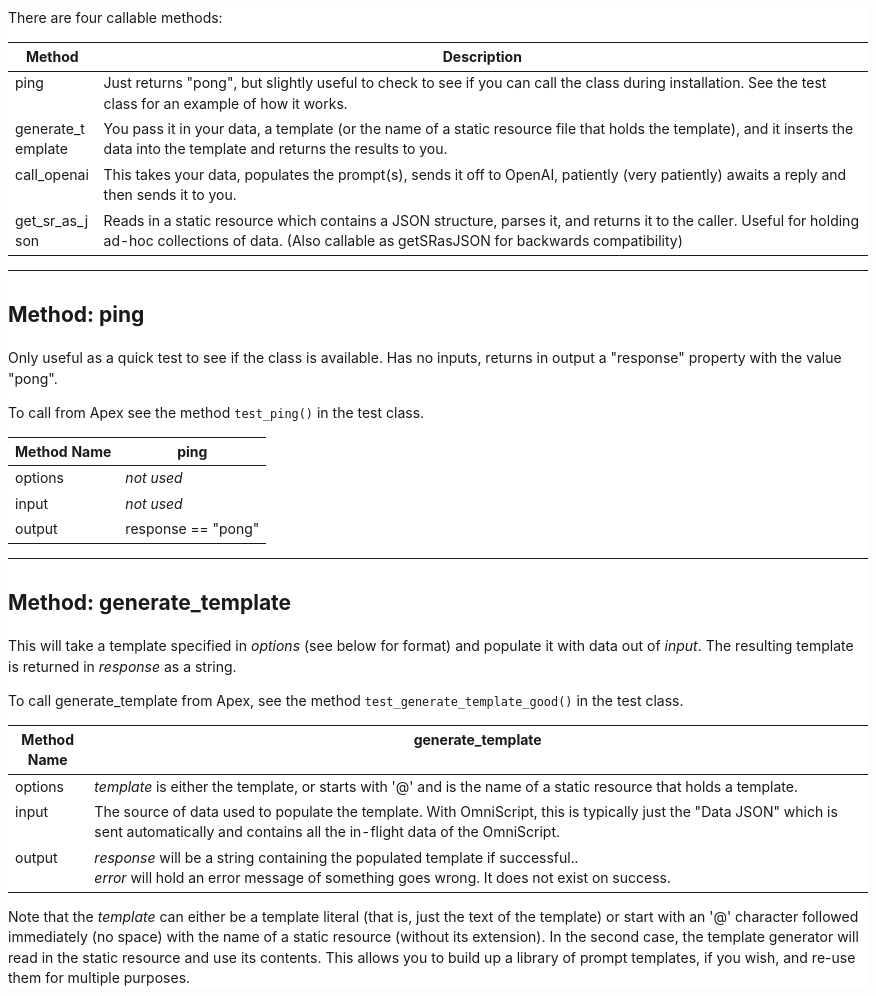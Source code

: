 There are four callable methods:

| Method            | Description                                                  |
| ----------------- | ------------------------------------------------------------ |
| ping              | Just returns "pong", but slightly useful to check to see if you can call the class during installation.  See the test class for an example of how it works. |
| generate_template | You pass it in your data, a template (or the name of a static resource file that holds the template), and it inserts the data into the template and returns the results to you. |
| call_openai       | This takes your data, populates the prompt(s), sends it off to OpenAI, patiently (very patiently) awaits a reply and then sends it to you. |
| get_sr_as_json    | Reads in a static resource which contains a JSON structure, parses it, and returns it to the caller.  Useful for holding ad-hoc collections of data. (Also callable as getSRasJSON for backwards compatibility) |



------

## Method: ping

Only useful as a quick test to see if the class is available.  Has no inputs, returns in output a "response" property with the value "pong".

To call from Apex see the method `test_ping()` in the test class.

| Method Name | ping               |
| ----------- | ------------------ |
| options     | *not used*         |
| input       | *not used*         |
| output      | response == "pong" |



------

## Method: generate_template

This will take a template specified in *options* (see below for format) and populate it with data out of *input*.  The resulting template is returned in *response* as a string.

To call generate_template from Apex, see the method `test_generate_template_good()` in the test class.

| Method Name | generate_template                                            |
| ----------- | ------------------------------------------------------------ |
| options     | *template* is either the template, or starts with '@' and is the name of a static resource that holds a template. |
| input       | The source of data used to populate the template.  With OmniScript, this is typically just the "Data JSON" which is sent automatically and contains all the in-flight data of the OmniScript. |
| output      | *response* will be a string containing the populated template if successful..<br />*error* will hold an error message of something goes wrong.  It does not exist on success. |

Note that the *template* can either be a template literal (that is, just the text of the template) or start with an '@' character followed immediately (no space) with the name of a static resource (without its extension).  In the second case, the template generator will read in the static resource and use its contents.  This allows you to build up a library of prompt templates, if you wish, and re-use them for multiple purposes.
